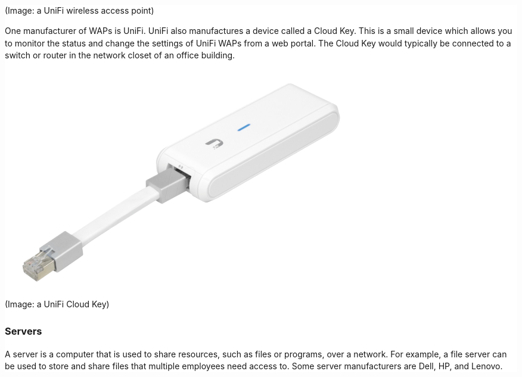 (Image: a UniFi wireless access point)

One manufacturer of WAPs is UniFi. UniFi also manufactures a device called a Cloud Key. This is a small device which allows you to monitor the status and change the settings of UniFi WAPs from a web portal. The Cloud Key would typically be connected to a switch or router in the network closet of an office building.

![UniFi Cloud Key](Office%20Network%20Devices.assets/UniFi%20cloud%20key.png)

(Image: a UniFi Cloud Key)

### Servers

A server is a computer that is used to share resources, such as files or programs, over a network. For example, a file server can be used to store and share files that multiple employees need access to. Some server manufacturers are Dell, HP, and Lenovo.
